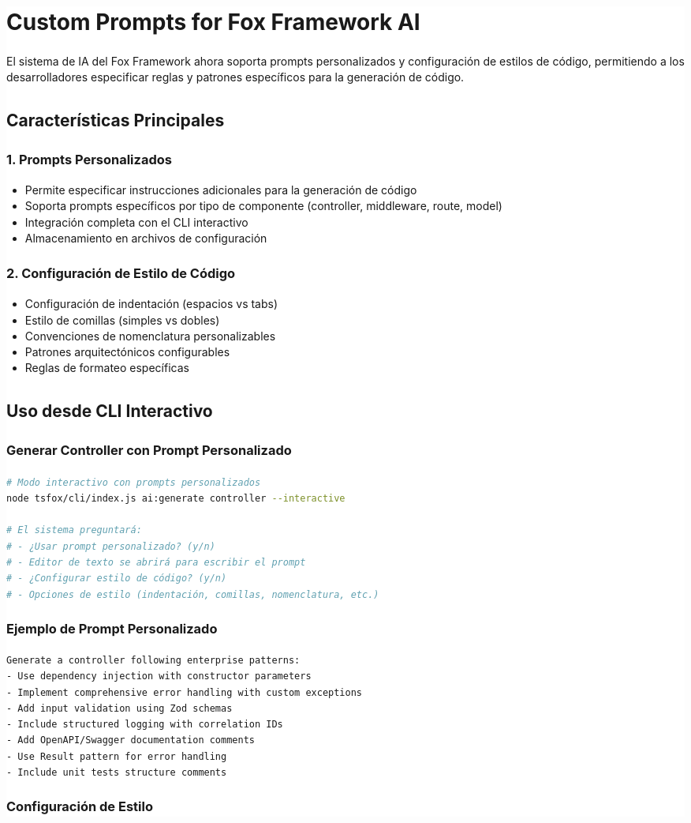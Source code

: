 # Custom Prompts for Fox Framework AI

El sistema de IA del Fox Framework ahora soporta prompts personalizados y configuración de estilos de código, permitiendo a los desarrolladores especificar reglas y patrones específicos para la generación de código.

## Características Principales

### 1. Prompts Personalizados
- Permite especificar instrucciones adicionales para la generación de código
- Soporta prompts específicos por tipo de componente (controller, middleware, route, model)
- Integración completa con el CLI interactivo
- Almacenamiento en archivos de configuración

### 2. Configuración de Estilo de Código
- Configuración de indentación (espacios vs tabs)
- Estilo de comillas (simples vs dobles)
- Convenciones de nomenclatura personalizables
- Patrones arquitectónicos configurables
- Reglas de formateo específicas

## Uso desde CLI Interactivo

### Generar Controller con Prompt Personalizado

```bash
# Modo interactivo con prompts personalizados
node tsfox/cli/index.js ai:generate controller --interactive

# El sistema preguntará:
# - ¿Usar prompt personalizado? (y/n)
# - Editor de texto se abrirá para escribir el prompt
# - ¿Configurar estilo de código? (y/n)
# - Opciones de estilo (indentación, comillas, nomenclatura, etc.)
```

### Ejemplo de Prompt Personalizado

```text
Generate a controller following enterprise patterns:
- Use dependency injection with constructor parameters
- Implement comprehensive error handling with custom exceptions
- Add input validation using Zod schemas
- Include structured logging with correlation IDs
- Add OpenAPI/Swagger documentation comments
- Use Result pattern for error handling
- Include unit tests structure comments
```

### Configuración de Estilo
